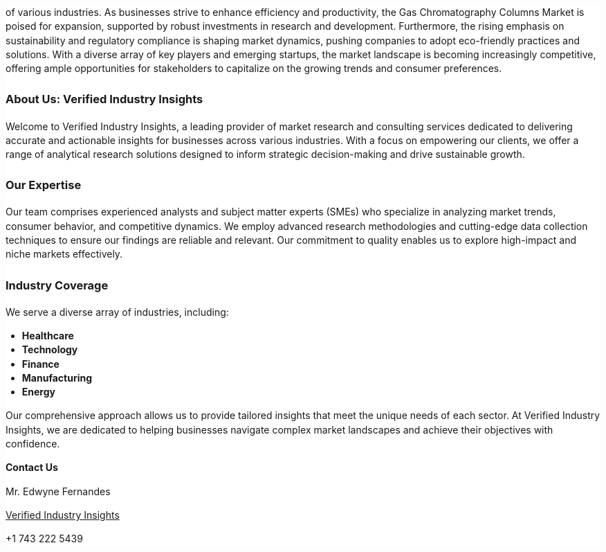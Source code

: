 of various industries. As businesses strive to enhance efficiency and productivity, the Gas Chromatography Columns Market is poised for expansion, supported by robust investments in research and development. Furthermore, the rising emphasis on sustainability and regulatory compliance is shaping market dynamics, pushing companies to adopt eco-friendly practices and solutions. With a diverse array of key players and emerging startups, the market landscape is becoming increasingly competitive, offering ample opportunities for stakeholders to capitalize on the growing trends and consumer preferences.</p><h3>About Us: Verified Industry Insights</h3><p>Welcome to Verified Industry Insights, a leading provider of market research and consulting services dedicated to delivering accurate and actionable insights for businesses across various industries. With a focus on empowering our clients, we offer a range of analytical research solutions designed to inform strategic decision-making and drive sustainable growth.</p><h3>Our Expertise</h3><p>Our team comprises experienced analysts and subject matter experts (SMEs) who specialize in analyzing market trends, consumer behavior, and competitive dynamics. We employ advanced research methodologies and cutting-edge data collection techniques to ensure our findings are reliable and relevant. Our commitment to quality enables us to explore high-impact and niche markets effectively.</p><h3>Industry Coverage</h3><p>We serve a diverse array of industries, including:</p><ul><li><strong>Healthcare</strong></li><li><strong>Technology</strong></li><li><strong>Finance</strong></li><li><strong>Manufacturing</strong></li><li><strong>Energy</strong></li></ul><p>Our comprehensive approach allows us to provide tailored insights that meet the unique needs of each sector. At Verified Industry Insights, we are dedicated to helping businesses navigate complex market landscapes and achieve their objectives with confidence.</p><p><strong>Contact Us</strong></p><p>Mr. Edwyne Fernandes</p><p><a href="https://www.verifiedindustryinsights.com/">Verified Industry Insights</a></p><p>+1 743 222 5439</p>
